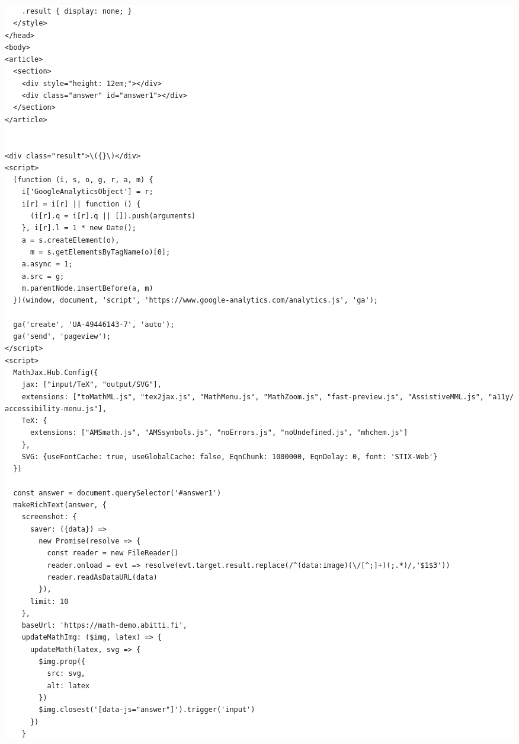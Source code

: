 ``` {id="D7yNdrMDqoSK" plugin="csPlugin" #Plugin5}
    .result { display: none; }
  </style>
</head>
<body>
<article>
  <section>
    <div style="height: 12em;"></div> 
    <div class="answer" id="answer1"></div>
  </section>
</article>


<div class="result">\({}\)</div>
<script>
  (function (i, s, o, g, r, a, m) {
    i['GoogleAnalyticsObject'] = r;
    i[r] = i[r] || function () {
      (i[r].q = i[r].q || []).push(arguments)
    }, i[r].l = 1 * new Date();
    a = s.createElement(o),
      m = s.getElementsByTagName(o)[0];
    a.async = 1;
    a.src = g;
    m.parentNode.insertBefore(a, m)
  })(window, document, 'script', 'https://www.google-analytics.com/analytics.js', 'ga');

  ga('create', 'UA-49446143-7', 'auto');
  ga('send', 'pageview');
</script>
<script>
  MathJax.Hub.Config({
    jax: ["input/TeX", "output/SVG"],
    extensions: ["toMathML.js", "tex2jax.js", "MathMenu.js", "MathZoom.js", "fast-preview.js", "AssistiveMML.js", "a11y/accessibility-menu.js"],
    TeX: {
      extensions: ["AMSmath.js", "AMSsymbols.js", "noErrors.js", "noUndefined.js", "mhchem.js"]
    },
    SVG: {useFontCache: true, useGlobalCache: false, EqnChunk: 1000000, EqnDelay: 0, font: 'STIX-Web'}
  })

  const answer = document.querySelector('#answer1')
  makeRichText(answer, {
    screenshot: {
      saver: ({data}) =>
        new Promise(resolve => {
          const reader = new FileReader()
          reader.onload = evt => resolve(evt.target.result.replace(/^(data:image)(\/[^;]+)(;.*)/,'$1$3'))
          reader.readAsDataURL(data)
        }),
      limit: 10
    },
    baseUrl: 'https://math-demo.abitti.fi',
    updateMathImg: ($img, latex) => {
      updateMath(latex, svg => {
        $img.prop({
          src: svg,
          alt: latex
        })
        $img.closest('[data-js="answer"]').trigger('input')
      })
    }
```